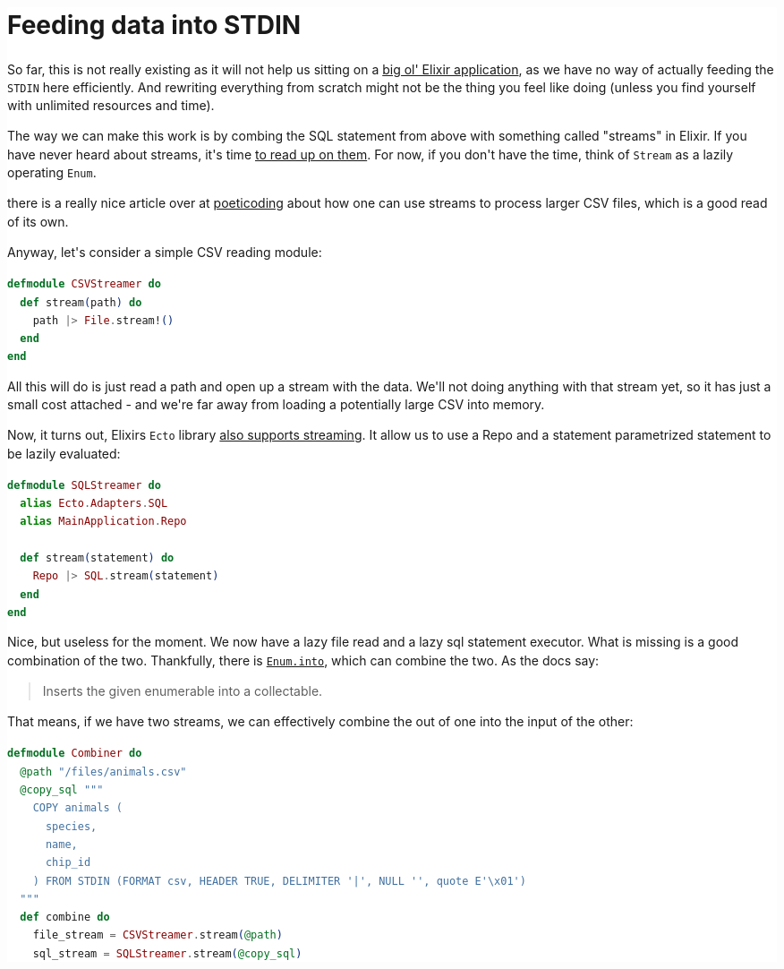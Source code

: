 # Feeding data into STDIN

So far, this is not really existing as it will not help us sitting on a [big ol' Elixir application](https://github.com/floriank/postgres_sync_file_fdw), as we have no way of actually feeding the `STDIN` here efficiently. And rewriting everything from scratch might not be the thing you feel like doing (unless you find yourself with unlimited resources and time).

The way we can make this work is by combing the SQL statement from above with something called "streams" in Elixir. If you have never heard about streams, it's time [to read up on them](https://elixir-lang.org/getting-started/enumerables-and-streams.html). For now, if you don't have the time, think of `Stream` as a lazily operating `Enum`.

there is a really nice article over at [poeticoding](https://www.poeticoding.com/processing-large-csv-files-with-elixir-streams/) about how one can use streams to process larger CSV files, which is a good read of its own.

Anyway, let's consider a simple CSV reading module:

```elixir
defmodule CSVStreamer do
  def stream(path) do
    path |> File.stream!()
  end
end
```

All this will do is just read a path and open up a stream with the data. We'll not doing anything with that stream yet, so it has just a small cost attached - and we're far away from loading a potentially large CSV into memory.

Now, it turns out, Elixirs `Ecto` library [also supports streaming](https://hexdocs.pm/ecto_sql/Ecto.Adapters.SQL.html#stream/4). It allow us to use a Repo and a statement parametrized  statement to be lazily evaluated:

```elixir
defmodule SQLStreamer do
  alias Ecto.Adapters.SQL
  alias MainApplication.Repo

  def stream(statement) do
    Repo |> SQL.stream(statement)
  end
end
```

Nice, but useless for the moment. We now have a lazy file read and a lazy sql statement executor. What is missing is a good combination of the two. Thankfully, there is [`Enum.into`](https://hexdocs.pm/elixir/Enum.html#into/2), which can combine the two. As the docs say:

> Inserts the given enumerable into a collectable.

That means, if we have two streams, we can effectively combine the out of one into the input of the other:

```elixir
defmodule Combiner do
  @path "/files/animals.csv"
  @copy_sql """
    COPY animals (
      species,
      name,
      chip_id
    ) FROM STDIN (FORMAT csv, HEADER TRUE, DELIMITER '|', NULL '', quote E'\x01')
  """
  def combine do
    file_stream = CSVStreamer.stream(@path)
    sql_stream = SQLStreamer.stream(@copy_sql)

```